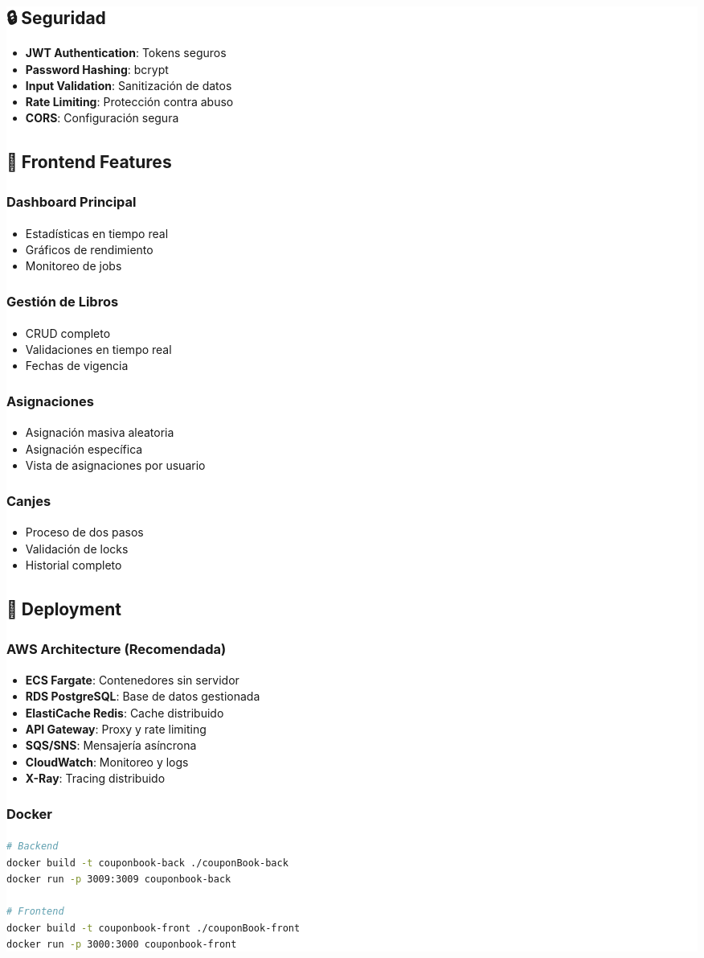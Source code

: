 ## 🔒 Seguridad

- **JWT Authentication**: Tokens seguros
- **Password Hashing**: bcrypt
- **Input Validation**: Sanitización de datos
- **Rate Limiting**: Protección contra abuso
- **CORS**: Configuración segura

## 📱 Frontend Features

### Dashboard Principal
- Estadísticas en tiempo real
- Gráficos de rendimiento
- Monitoreo de jobs

### Gestión de Libros
- CRUD completo
- Validaciones en tiempo real
- Fechas de vigencia

### Asignaciones
- Asignación masiva aleatoria
- Asignación específica
- Vista de asignaciones por usuario

### Canjes
- Proceso de dos pasos
- Validación de locks
- Historial completo

## 🚀 Deployment

### AWS Architecture (Recomendada)
- **ECS Fargate**: Contenedores sin servidor
- **RDS PostgreSQL**: Base de datos gestionada
- **ElastiCache Redis**: Cache distribuido
- **API Gateway**: Proxy y rate limiting
- **SQS/SNS**: Mensajería asíncrona
- **CloudWatch**: Monitoreo y logs
- **X-Ray**: Tracing distribuido

### Docker
```bash
# Backend
docker build -t couponbook-back ./couponBook-back
docker run -p 3009:3009 couponbook-back

# Frontend
docker build -t couponbook-front ./couponBook-front
docker run -p 3000:3000 couponbook-front
```
